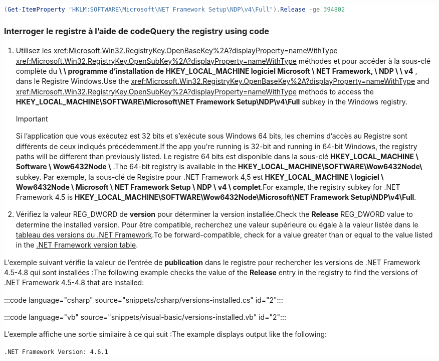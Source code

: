```powershell
(Get-ItemProperty "HKLM:SOFTWARE\Microsoft\NET Framework Setup\NDP\v4\Full").Release -ge 394802
```

### <a name="query-the-registry-using-code"></a><span data-ttu-id="0cdc5-194">Interroger le registre à l’aide de code</span><span class="sxs-lookup"><span data-stu-id="0cdc5-194">Query the registry using code</span></span>

01. <span data-ttu-id="0cdc5-195">Utilisez les <xref:Microsoft.Win32.RegistryKey.OpenBaseKey%2A?displayProperty=nameWithType> <xref:Microsoft.Win32.RegistryKey.OpenSubKey%2A?displayProperty=nameWithType> méthodes et pour accéder à la sous-clé complète du **\\ \\ programme d’installation de HKEY_LOCAL_MACHINE logiciel Microsoft \\ NET Framework, \\ NDP \\ \\ v4** , dans le Registre Windows.</span><span class="sxs-lookup"><span data-stu-id="0cdc5-195">Use the <xref:Microsoft.Win32.RegistryKey.OpenBaseKey%2A?displayProperty=nameWithType> and <xref:Microsoft.Win32.RegistryKey.OpenSubKey%2A?displayProperty=nameWithType> methods to access the **HKEY_LOCAL_MACHINE\\SOFTWARE\\Microsoft\\NET Framework Setup\\NDP\\v4\\Full** subkey in the Windows registry.</span></span>

    > [!IMPORTANT]
    > <span data-ttu-id="0cdc5-196">Si l’application que vous exécutez est 32 bits et s’exécute sous Windows 64 bits, les chemins d’accès au Registre sont différents de ceux indiqués précédemment.</span><span class="sxs-lookup"><span data-stu-id="0cdc5-196">If the app you're running is 32-bit and running in 64-bit Windows, the registry paths will be different than previously listed.</span></span> <span data-ttu-id="0cdc5-197">Le registre 64 bits est disponible dans la sous-clé **HKEY_LOCAL_MACHINE \\ Software \\ Wow6432Node \\** .</span><span class="sxs-lookup"><span data-stu-id="0cdc5-197">The 64-bit registry is available in the **HKEY_LOCAL_MACHINE\\SOFTWARE\\Wow6432Node\\** subkey.</span></span> <span data-ttu-id="0cdc5-198">Par exemple, la sous-clé de Registre pour .NET Framework 4,5 est **HKEY_LOCAL_MACHINE \\ logiciel \\ Wow6432Node \\ Microsoft \\ NET Framework Setup \\ NDP \\ v4 \\ complet**.</span><span class="sxs-lookup"><span data-stu-id="0cdc5-198">For example, the registry subkey for .NET Framework 4.5 is **HKEY_LOCAL_MACHINE\\SOFTWARE\\Wow6432Node\\Microsoft\\NET Framework Setup\\NDP\\v4\\Full**.</span></span>

01. <span data-ttu-id="0cdc5-199">Vérifiez la valeur REG_DWORD de **version** pour déterminer la version installée.</span><span class="sxs-lookup"><span data-stu-id="0cdc5-199">Check the **Release** REG_DWORD value to determine the installed version.</span></span> <span data-ttu-id="0cdc5-200">Pour être compatible, recherchez une valeur supérieure ou égale à la valeur listée dans le [tableau des versions du .NET Framework](#version_table).</span><span class="sxs-lookup"><span data-stu-id="0cdc5-200">To be forward-compatible, check for a value greater than or equal to the value listed in the [.NET Framework version table](#version_table).</span></span>

<span data-ttu-id="0cdc5-201">L’exemple suivant vérifie la valeur de l’entrée de **publication** dans le registre pour rechercher les versions de .NET Framework 4.5-4.8 qui sont installées :</span><span class="sxs-lookup"><span data-stu-id="0cdc5-201">The following example checks the value of the **Release** entry in the registry to find the versions of .NET Framework 4.5-4.8 that are installed:</span></span>

:::code language="csharp" source="snippets/csharp/versions-installed.cs" id="2":::

:::code language="vb" source="snippets/visual-basic/versions-installed.vb" id="2":::

<span data-ttu-id="0cdc5-202">L’exemple affiche une sortie similaire à ce qui suit :</span><span class="sxs-lookup"><span data-stu-id="0cdc5-202">The example displays output like the following:</span></span>

```output
.NET Framework Version: 4.6.1
```
